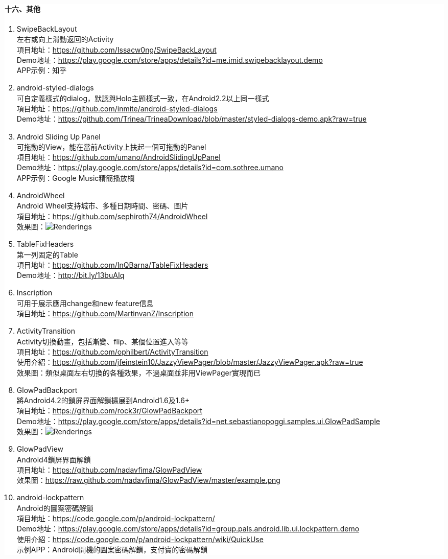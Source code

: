 #### 十六、其他     
1. SwipeBackLayout  
左右或向上滑動返回的Activity  
項目地址：https://github.com/Issacw0ng/SwipeBackLayout  
Demo地址：https://play.google.com/store/apps/details?id=me.imid.swipebacklayout.demo  
APP示例：知乎  
   
1. android-styled-dialogs  
可自定義樣式的dialog，默認與Holo主題樣式一致，在Android2.2以上同一樣式  
項目地址：https://github.com/inmite/android-styled-dialogs  
Demo地址：https://github.com/Trinea/TrineaDownload/blob/master/styled-dialogs-demo.apk?raw=true  
   
1. Android Sliding Up Panel  
可拖動的View，能在當前Activity上扶起一個可拖動的Panel  
項目地址：https://github.com/umano/AndroidSlidingUpPanel  
Demo地址：https://play.google.com/store/apps/details?id=com.sothree.umano  
APP示例：Google Music精簡播放欄  
   
1. AndroidWheel  
Android Wheel支持城市、多種日期時間、密碼、圖片  
項目地址：https://github.com/sephiroth74/AndroidWheel  
效果圖：![Renderings](http://farm6.staticflickr.com/5532/11621528786_220c040ba5_o.jpg)  
   
1. TableFixHeaders  
第一列固定的Table  
項目地址：https://github.com/InQBarna/TableFixHeaders  
Demo地址：http://bit.ly/13buAIq  
   
1. Inscription  
可用于展示應用change和new feature信息  
項目地址：https://github.com/MartinvanZ/Inscription  
   
1. ActivityTransition  
Activity切換動畫，包括漸變、flip、某個位置進入等等  
項目地址：https://github.com/ophilbert/ActivityTransition  
使用介紹：https://github.com/jfeinstein10/JazzyViewPager/blob/master/JazzyViewPager.apk?raw=true  
效果圖：類似桌面左右切換的各種效果，不過桌面並非用ViewPager實現而已  
   
1. GlowPadBackport  
將Android4.2的鎖屏界面解鎖擴展到Android1.6及1.6+  
項目地址：https://github.com/rock3r/GlowPadBackport  
Demo地址：https://play.google.com/store/apps/details?id=net.sebastianopoggi.samples.ui.GlowPadSample  
效果圖：![Renderings](https://lh6.ggpht.com/U070b6Lh6cVsVwx4jN-5nq0xqiB1PBzrYABPeJIEe2hZQ5UWOxc-FDUG77wADelToHA=h310-rw)  

1. GlowPadView  
Android4鎖屏界面解鎖  
項目地址：https://github.com/nadavfima/GlowPadView  
效果圖：https://raw.github.com/nadavfima/GlowPadView/master/example.png  
   
1. android-lockpattern  
Android的圖案密碼解鎖  
項目地址：https://code.google.com/p/android-lockpattern/  
Demo地址：https://play.google.com/store/apps/details?id=group.pals.android.lib.ui.lockpattern.demo  
使用介紹：https://code.google.com/p/android-lockpattern/wiki/QuickUse  
示例APP：Android開機的圖案密碼解鎖，支付寶的密碼解鎖  
  